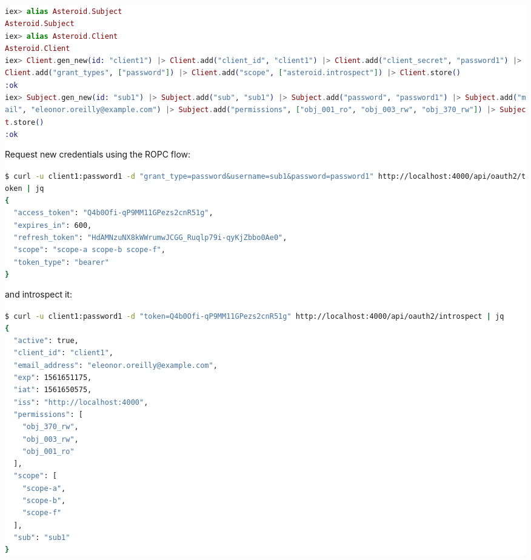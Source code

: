```elixir
iex> alias Asteroid.Subject
Asteroid.Subject
iex> alias Asteroid.Client
Asteroid.Client
iex> Client.gen_new(id: "client1") |> Client.add("client_id", "client1") |> Client.add("client_secret", "password1") |> Client.add("grant_types", ["password"]) |> Client.add("scope", ["asteroid.introspect"]) |> Client.store()
:ok
iex> Subject.gen_new(id: "sub1") |> Subject.add("sub", "sub1") |> Subject.add("password", "password1") |> Subject.add("mail", "eleonor.oreilly@example.com") |> Subject.add("permissions", ["obj_001_ro", "obj_003_rw", "obj_370_rw"]) |> Subject.store()
:ok
```

Request new credentials using the ROPC flow:

```bash
$ curl -u client1:password1 -d "grant_type=password&username=sub1&password=password1" http://localhost:4000/api/oauth2/token | jq
{
  "access_token": "Q4b0Ofi-qP9MM11GPezs2cnR51g",
  "expires_in": 600,
  "refresh_token": "HdAMNzuNX8kWWrumwJCGG_Ruqlp79i-qyKjZbbo0Ae0",
  "scope": "scope-a scope-b scope-f",
  "token_type": "bearer"
}
```

and introspect it:

```bash
$ curl -u client1:password1 -d "token=Q4b0Ofi-qP9MM11GPezs2cnR51g" http://localhost:4000/api/oauth2/introspect | jq
{
  "active": true,
  "client_id": "client1",
  "email_address": "eleonor.oreilly@example.com",
  "exp": 1561651175,
  "iat": 1561650575,
  "iss": "http://localhost:4000",
  "permissions": [
    "obj_370_rw",
    "obj_003_rw",
    "obj_001_ro"
  ],
  "scope": [
    "scope-a",
    "scope-b",
    "scope-f"
  ],
  "sub": "sub1"
}
```
